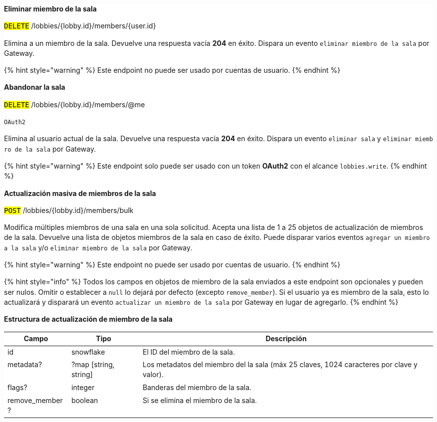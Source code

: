 **Eliminar miembro de la sala**

<kbd><mark style="color:$danger;background-color:$danger;">DELETE<mark style="color:$danger;background-color:$danger;"></kbd> /lobbies/{lobby.id}/members/{user.id}

Elimina a un miembro de la sala. Devuelve una respuesta vacía **204** en éxito. Dispara un evento `eliminar miembro de la sala` por Gateway.

{% hint style="warning" %}
Este endpoint no puede ser usado por cuentas de usuario.
{% endhint %}

**Abandonar la sala**

<kbd><mark style="color:$danger;background-color:$danger;">DELETE<mark style="color:$danger;background-color:$danger;"></kbd> /lobbies/{lobby.id}/members/@me

`OAuth2`

Elimina al usuario actual de la sala. Devuelve una respuesta vacía **204** en éxito. Dispara un evento `eliminar sala` y `eliminar miembro de la sala` por Gateway.

{% hint style="warning" %}
Este endpoint solo puede ser usado con un token **OAuth2** con el alcance `lobbies.write`.
{% endhint %}

**Actualización masiva de miembros de la sala**

<kbd><mark style="color:$success;background-color:$success;">POST<mark style="color:$success;background-color:$success;"></kbd> /lobbies/{lobby.id}/members/bulk

Modifica múltiples miembros de una sala en una sola solicitud. Acepta una lista de 1 a 25 objetos de actualización de miembros de la sala. Devuelve una lista de objetos miembros de la sala en caso de éxito. Puede disparar varios eventos `agregar un miembro a la sala` y/o `eliminar miembro de la sala` por Gateway.

{% hint style="warning" %}
Este endpoint no puede ser usado por cuentas de usuario.
{% endhint %}

{% hint style="info" %}
Todos los campos en objetos de miembro de la sala enviados a este endpoint son opcionales y pueden ser nulos. Omitir o establecer a `null` lo dejará por defecto (excepto `remove_member`). Si el usuario ya es miembro de la sala, esto lo actualizará y disparará un evento `actualizar un miembro de la sala` por Gateway en lugar de agregarlo.
{% endhint %}

**Estructura de actualización de miembro de la sala**

| Campo           | Tipo                   | Descripción                                                                               |
| --------------- | ---------------------- | ----------------------------------------------------------------------------------------- |
| id              | snowflake              | El ID del miembro de la sala.                                                             |
| metadata?       | ?map \[string, string] | Los metadatos del miembro del la sala (máx 25 claves, 1024 caracteres por clave y valor). |
| flags?          | integer                | Banderas del miembro de la sala.                                                          |
| remove\_member? | boolean                | Si se elimina el miembro de la sala.                                                      |

